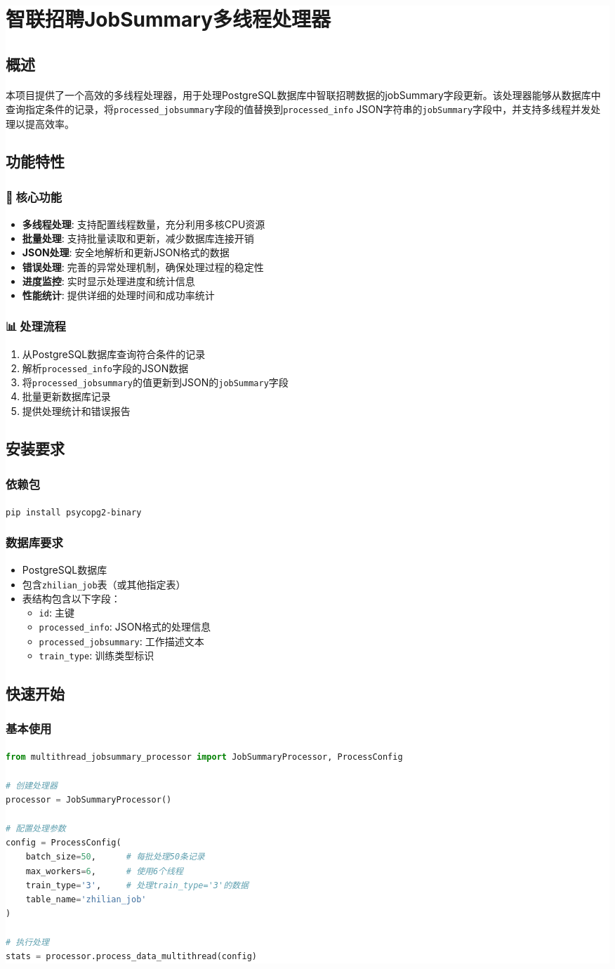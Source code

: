 # 智联招聘JobSummary多线程处理器

## 概述

本项目提供了一个高效的多线程处理器，用于处理PostgreSQL数据库中智联招聘数据的jobSummary字段更新。该处理器能够从数据库中查询指定条件的记录，将`processed_jobsummary`字段的值替换到`processed_info` JSON字符串的`jobSummary`字段中，并支持多线程并发处理以提高效率。

## 功能特性

### 🚀 核心功能
- **多线程处理**: 支持配置线程数量，充分利用多核CPU资源
- **批量处理**: 支持批量读取和更新，减少数据库连接开销
- **JSON处理**: 安全地解析和更新JSON格式的数据
- **错误处理**: 完善的异常处理机制，确保处理过程的稳定性
- **进度监控**: 实时显示处理进度和统计信息
- **性能统计**: 提供详细的处理时间和成功率统计

### 📊 处理流程
1. 从PostgreSQL数据库查询符合条件的记录
2. 解析`processed_info`字段的JSON数据
3. 将`processed_jobsummary`的值更新到JSON的`jobSummary`字段
4. 批量更新数据库记录
5. 提供处理统计和错误报告

## 安装要求

### 依赖包
```bash
pip install psycopg2-binary
```

### 数据库要求
- PostgreSQL数据库
- 包含`zhilian_job`表（或其他指定表）
- 表结构包含以下字段：
  - `id`: 主键
  - `processed_info`: JSON格式的处理信息
  - `processed_jobsummary`: 工作描述文本
  - `train_type`: 训练类型标识

## 快速开始

### 基本使用

```python
from multithread_jobsummary_processor import JobSummaryProcessor, ProcessConfig

# 创建处理器
processor = JobSummaryProcessor()

# 配置处理参数
config = ProcessConfig(
    batch_size=50,      # 每批处理50条记录
    max_workers=6,      # 使用6个线程
    train_type='3',     # 处理train_type='3'的数据
    table_name='zhilian_job'
)

# 执行处理
stats = processor.process_data_multithread(config)
```